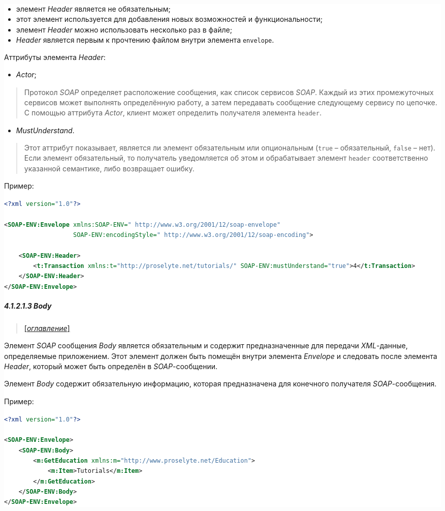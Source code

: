 - элемент _Header_ является не обязательным;
- этот элемент используется для добавления новых возможностей и функциональности;
- элемент _Header_ можно использовать несколько раз в файле;
- _Header_ является первым к прочтению файлом внутри элемента `envelope`.

Аттрибуты элемента _Header_:

- _Actor_;

> Протокол _SOAP_ определяет расположение сообщения, как список сервисов _SOAP_. Каждый из этих промежуточных сервисов
> может выполнять определённую работу, а затем передавать сообщение следующему сервису по цепочке. С помощью аттрибута
_Actor_, клиент может определить получателя элемента `header`.

- _MustUnderstand_.

> Этот аттрибут показывает, является ли элемент обязательным или опциональным (`true` – обязательный, `false` – нет).
> Если элемент обязательный, то получатель уведомляется об этом и обрабатывает элемент `header` соответственно указанной
> семантике, либо возвращает ошибку.

Пример:

```xml
<?xml version="1.0"?>

<SOAP-ENV:Envelope xmlns:SOAP-ENV=" http://www.w3.org/2001/12/soap-envelope"
                   SOAP-ENV:encodingStyle=" http://www.w3.org/2001/12/soap-encoding">

    <SOAP-ENV:Header>
        <t:Transaction xmlns:t="http://proselyte.net/tutorials/" SOAP-ENV:mustUnderstand="true">4</t:Transaction>
    </SOAP-ENV:Header>
</SOAP-ENV:Envelope>
```

##### 4.1.2.1.3 Body

> [[_оглавление_]](../README.md/#41-протоколы)

Элемент _SOAP_ сообщения _Body_ является обязательным и содержит предназначенные для передачи _XML_-данные, определяемые
приложением. Этот элемент должен быть помещён внутри элемента _Envelope_ и следовать после элемента _Header_, который
может быть определён в _SOAP_-сообщении.

Элемент _Body_ содержит обязательную информацию, которая предназначена для конечного получателя _SOAP_-сообщения.

Пример:

```xml
<?xml version="1.0"?>

<SOAP-ENV:Envelope>
    <SOAP-ENV:Body>
        <m:GetEducation xmlns:m="http://www.proselyte.net/Education">
            <m:Item>Tutorials</m:Item>
        </m:GetEducation>
    </SOAP-ENV:Body>
</SOAP-ENV:Envelope>
```
